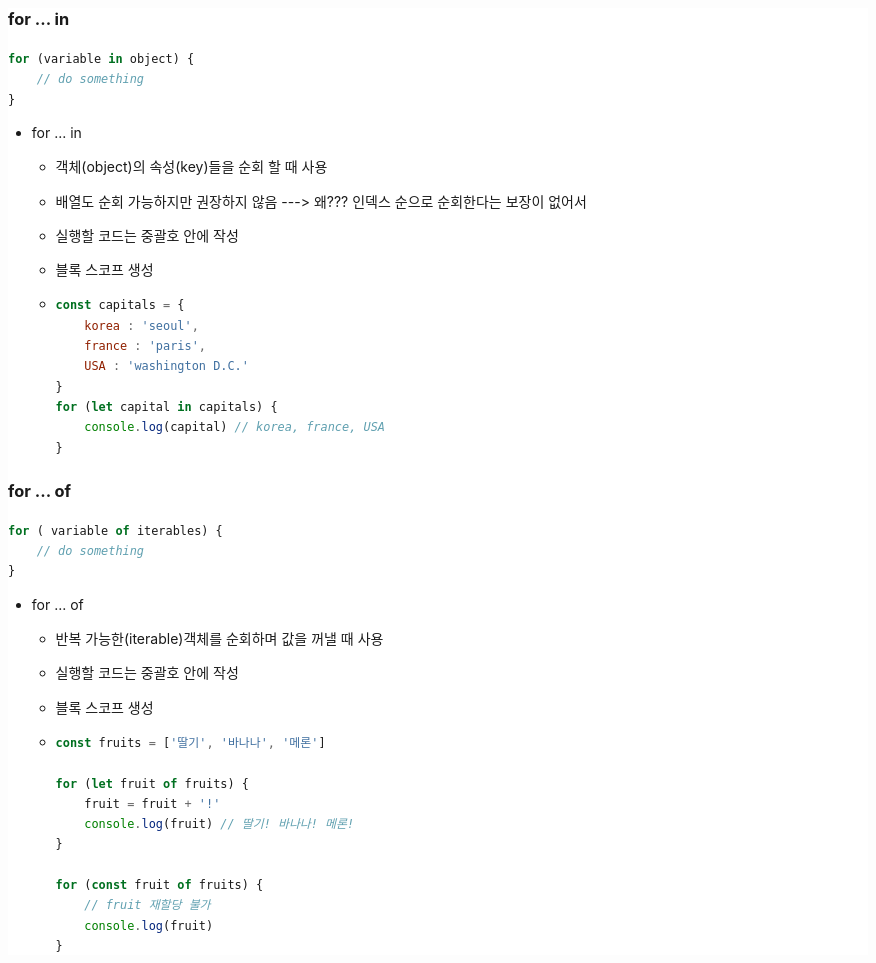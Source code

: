 

### for ... in

```javascript
for (variable in object) {
    // do something
}
```

- for ... in

  - 객체(object)의 속성(key)들을 순회 할 때 사용

  - 배열도 순회 가능하지만 권장하지 않음 ---> 왜??? 인덱스 순으로 순회한다는 보장이 없어서

  - 실행할 코드는 중괄호 안에 작성

  - 블록 스코프 생성

  - ```javascript
    const capitals = {
        korea : 'seoul',
        france : 'paris',
        USA : 'washington D.C.'
    }
    for (let capital in capitals) {
        console.log(capital) // korea, france, USA
    }
    ```



### for ... of

```javascript
for ( variable of iterables) {
    // do something
}
```

- for ... of

  - 반복 가능한(iterable)객체를 순회하며 값을 꺼낼 때 사용
  - 실행할 코드는 중괄호 안에 작성
  - 블록 스코프 생성

  - ```javascript
    const fruits = ['딸기', '바나나', '메론']
    
    for (let fruit of fruits) {
        fruit = fruit + '!'
        console.log(fruit) // 딸기! 바나나! 메론!
    }
    
    for (const fruit of fruits) {
        // fruit 재할당 불가
        console.log(fruit)
    }
    ```
